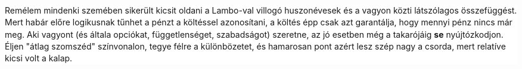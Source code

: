 Remélem mindenki szemében sikerült kicsit oldani a Lambo-val villogó huszonévesek és a vagyon közti látszólagos összefüggést.
Mert habár előre logikusnak tűnhet a pénzt a költéssel azonosítani, a költés épp csak azt garantálja, hogy mennyi pénz nincs már meg.
Aki vagyont (és általa opciókat, függetlenséget, szabadságot) szeretne, az jó esetben még a takarójáig **se** nyújtózkodjon.
Éljen "átlag szomszéd" színvonalon, tegye félre a különbözetet, és hamarosan pont azért lesz szép nagy a csorda, mert relatíve kicsi volt a kalap.